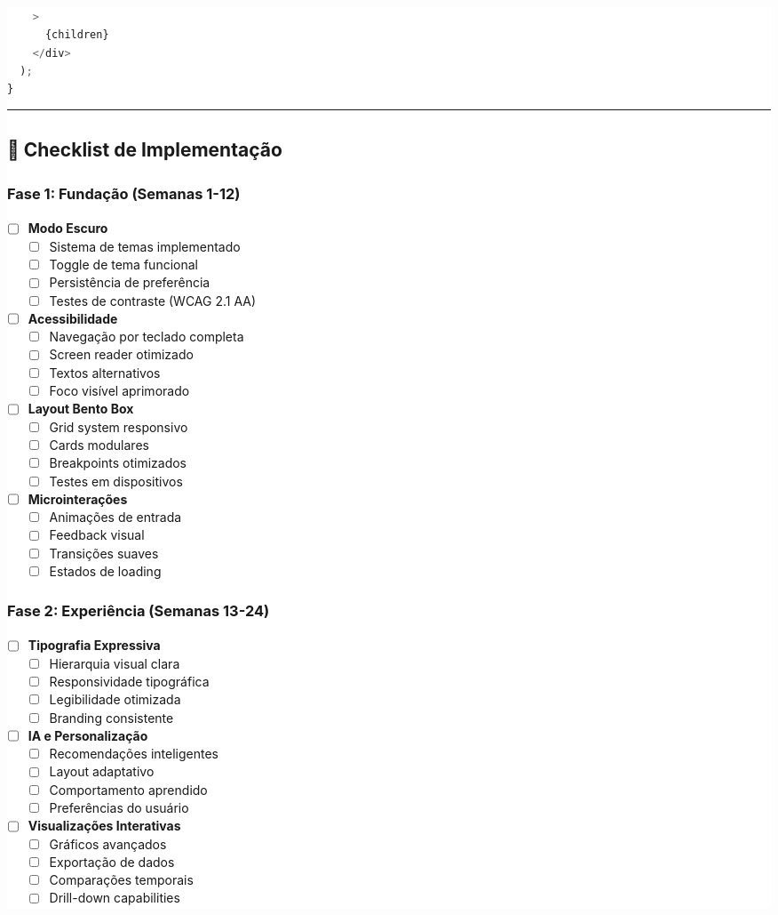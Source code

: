 ```typescript
    >
      {children}
    </div>
  );
}
```

---

## 🔧 Checklist de Implementação

### **Fase 1: Fundação (Semanas 1-12)**
- [ ] **Modo Escuro**
  - [ ] Sistema de temas implementado
  - [ ] Toggle de tema funcional
  - [ ] Persistência de preferência
  - [ ] Testes de contraste (WCAG 2.1 AA)

- [ ] **Acessibilidade**
  - [ ] Navegação por teclado completa
  - [ ] Screen reader otimizado
  - [ ] Textos alternativos
  - [ ] Foco visível aprimorado

- [ ] **Layout Bento Box**
  - [ ] Grid system responsivo
  - [ ] Cards modulares
  - [ ] Breakpoints otimizados
  - [ ] Testes em dispositivos

- [ ] **Microinterações**
  - [ ] Animações de entrada
  - [ ] Feedback visual
  - [ ] Transições suaves
  - [ ] Estados de loading

### **Fase 2: Experiência (Semanas 13-24)**
- [ ] **Tipografia Expressiva**
  - [ ] Hierarquia visual clara
  - [ ] Responsividade tipográfica
  - [ ] Legibilidade otimizada
  - [ ] Branding consistente

- [ ] **IA e Personalização**
  - [ ] Recomendações inteligentes
  - [ ] Layout adaptativo
  - [ ] Comportamento aprendido
  - [ ] Preferências do usuário

- [ ] **Visualizações Interativas**
  - [ ] Gráficos avançados
  - [ ] Exportação de dados
  - [ ] Comparações temporais
  - [ ] Drill-down capabilities
